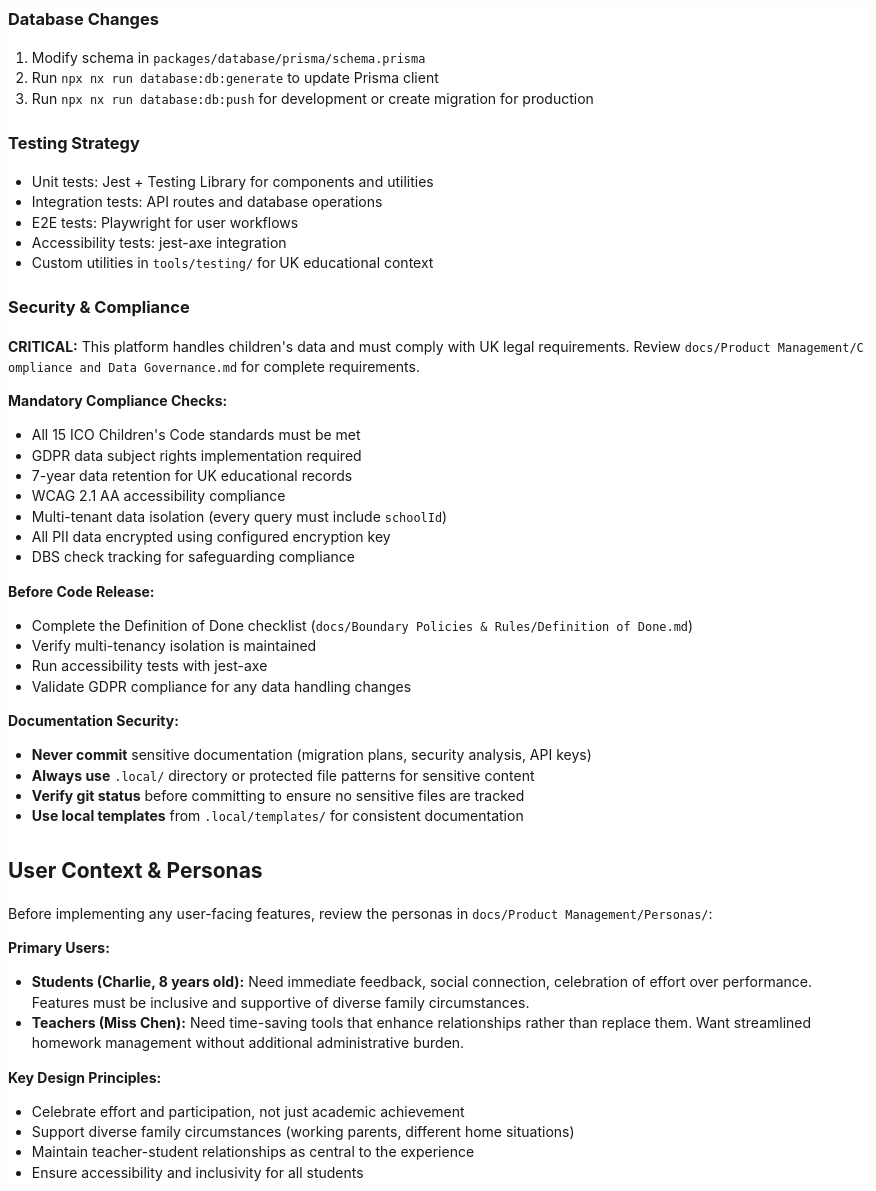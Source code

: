 ### Database Changes
1. Modify schema in `packages/database/prisma/schema.prisma`
2. Run `npx nx run database:db:generate` to update Prisma client
3. Run `npx nx run database:db:push` for development or create migration for production

### Testing Strategy
- Unit tests: Jest + Testing Library for components and utilities
- Integration tests: API routes and database operations
- E2E tests: Playwright for user workflows
- Accessibility tests: jest-axe integration
- Custom utilities in `tools/testing/` for UK educational context

### Security & Compliance

**CRITICAL:** This platform handles children's data and must comply with UK legal requirements. Review `docs/Product Management/Compliance and Data Governance.md` for complete requirements.

**Mandatory Compliance Checks:**
- All 15 ICO Children's Code standards must be met
- GDPR data subject rights implementation required
- 7-year data retention for UK educational records
- WCAG 2.1 AA accessibility compliance
- Multi-tenant data isolation (every query must include `schoolId`)
- All PII data encrypted using configured encryption key
- DBS check tracking for safeguarding compliance

**Before Code Release:**
- Complete the Definition of Done checklist (`docs/Boundary Policies & Rules/Definition of Done.md`)
- Verify multi-tenancy isolation is maintained
- Run accessibility tests with jest-axe
- Validate GDPR compliance for any data handling changes

**Documentation Security:**
- **Never commit** sensitive documentation (migration plans, security analysis, API keys)
- **Always use** `.local/` directory or protected file patterns for sensitive content
- **Verify git status** before committing to ensure no sensitive files are tracked
- **Use local templates** from `.local/templates/` for consistent documentation

## User Context & Personas

Before implementing any user-facing features, review the personas in `docs/Product Management/Personas/`:

**Primary Users:**
- **Students (Charlie, 8 years old):** Need immediate feedback, social connection, celebration of effort over performance. Features must be inclusive and supportive of diverse family circumstances.
- **Teachers (Miss Chen):** Need time-saving tools that enhance relationships rather than replace them. Want streamlined homework management without additional administrative burden.

**Key Design Principles:**
- Celebrate effort and participation, not just academic achievement
- Support diverse family circumstances (working parents, different home situations)
- Maintain teacher-student relationships as central to the experience
- Ensure accessibility and inclusivity for all students
